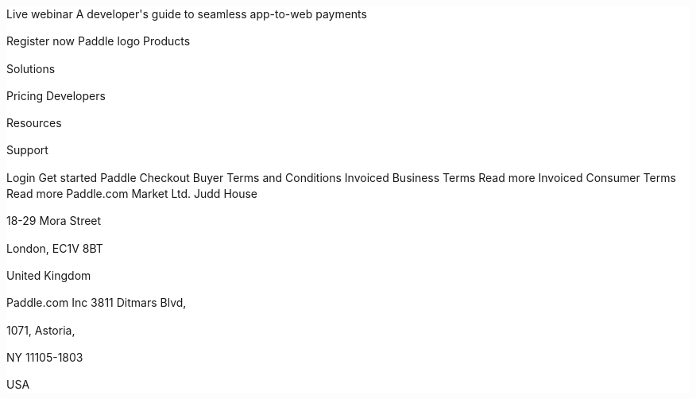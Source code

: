 Live webinar
A developer's guide to seamless app-to-web payments

Register now
Paddle logo
Products










Solutions






Pricing
Developers








Resources









Support



Login 
Get started
Paddle Checkout Buyer Terms and Conditions
Invoiced Business Terms
Read more
Invoiced Consumer Terms
Read more
Paddle.com Market Ltd.
Judd House

18-29 Mora Street

London, EC1V 8BT

United Kingdom

Paddle.com Inc
3811 Ditmars Blvd,

1071, Astoria,

NY 11105-1803

USA
